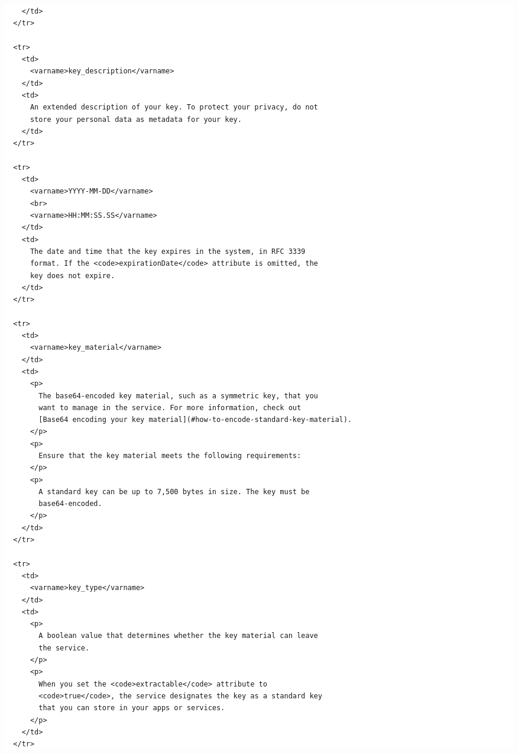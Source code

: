         </td>
      </tr>

      <tr>
        <td>
          <varname>key_description</varname>
        </td>
        <td>
          An extended description of your key. To protect your privacy, do not
          store your personal data as metadata for your key.
        </td>
      </tr>

      <tr>
        <td>
          <varname>YYYY-MM-DD</varname>
          <br>
          <varname>HH:MM:SS.SS</varname>
        </td>
        <td>
          The date and time that the key expires in the system, in RFC 3339
          format. If the <code>expirationDate</code> attribute is omitted, the
          key does not expire.
        </td>
      </tr>

      <tr>
        <td>
          <varname>key_material</varname>
        </td>
        <td>
          <p>
            The base64-encoded key material, such as a symmetric key, that you
            want to manage in the service. For more information, check out
            [Base64 encoding your key material](#how-to-encode-standard-key-material).
          </p>
          <p>
            Ensure that the key material meets the following requirements:
          </p>
          <p>
            A standard key can be up to 7,500 bytes in size. The key must be
            base64-encoded.
          </p>
        </td>
      </tr>

      <tr>
        <td>
          <varname>key_type</varname>
        </td>
        <td>
          <p>
            A boolean value that determines whether the key material can leave
            the service.
          </p>
          <p>
            When you set the <code>extractable</code> attribute to
            <code>true</code>, the service designates the key as a standard key
            that you can store in your apps or services.
          </p>
        </td>
      </tr>
